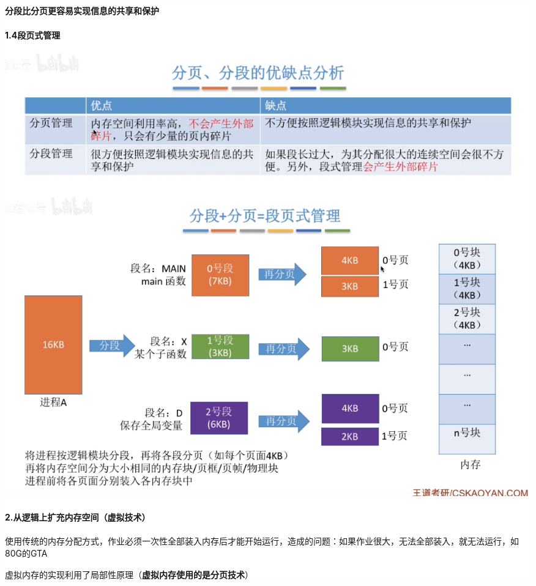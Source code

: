 **分段比分页更容易实现信息的共享和保护**

#### 1.4段页式管理

![](image/128.jpg)

![](image/129.jpg)

#### 2.从逻辑上扩充内存空间（虚拟技术）

使用传统的内存分配方式，作业必须一次性全部装入内存后才能开始运行，造成的问题：如果作业很大，无法全部装入，就无法运行，如80G的GTA

虚拟内存的实现利用了局部性原理（**虚拟内存使用的是分页技术**）
